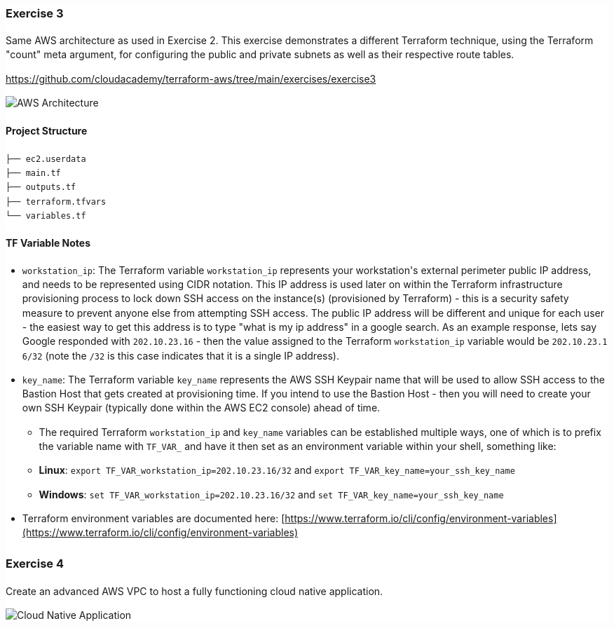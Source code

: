### Exercise 3
Same AWS architecture as used in Exercise 2. This exercise demonstrates a different Terraform technique, using the Terraform "count" meta argument, for configuring the public and private subnets as well as their respective route tables.

https://github.com/cloudacademy/terraform-aws/tree/main/exercises/exercise3

![AWS Architecture](./doc/AWS-VPC-ASG-Nginx.png)

#### Project Structure

```
├── ec2.userdata
├── main.tf
├── outputs.tf
├── terraform.tfvars
└── variables.tf
```

#### TF Variable Notes

- `workstation_ip`: The Terraform variable `workstation_ip` represents your workstation's external perimeter public IP address, and needs to be represented using CIDR notation. This IP address is used later on within the Terraform infrastructure provisioning process to lock down SSH access on the instance(s) (provisioned by Terraform) - this is a security safety measure to prevent anyone else from attempting SSH access. The public IP address will be different and unique for each user - the easiest way to get this address is to type "what is my ip address" in a google search. As an example response, lets say Google responded with `202.10.23.16` - then the value assigned to the Terraform `workstation_ip` variable would be `202.10.23.16/32` (note the `/32` is this case indicates that it is a single IP address).

- `key_name`: The Terraform variable `key_name` represents the AWS SSH Keypair name that will be used to allow SSH access to the Bastion Host that gets created at provisioning time. If you intend to use the Bastion Host - then you will need to create your own SSH Keypair (typically done within the AWS EC2 console) ahead of time.

  - The required Terraform `workstation_ip` and `key_name` variables can be established multiple ways, one of which is to prefix the variable name with `TF_VAR_` and have it then set as an environment variable within your shell, something like:

  - **Linux**: `export TF_VAR_workstation_ip=202.10.23.16/32` and `export TF_VAR_key_name=your_ssh_key_name`

  - **Windows**: `set TF_VAR_workstation_ip=202.10.23.16/32` and `set TF_VAR_key_name=your_ssh_key_name`

- Terraform environment variables are documented here:
[https://www.terraform.io/cli/config/environment-variables](https://www.terraform.io/cli/config/environment-variables)

### Exercise 4
Create an advanced AWS VPC to host a fully functioning cloud native application.

![Cloud Native Application](/doc/voteapp.png)
